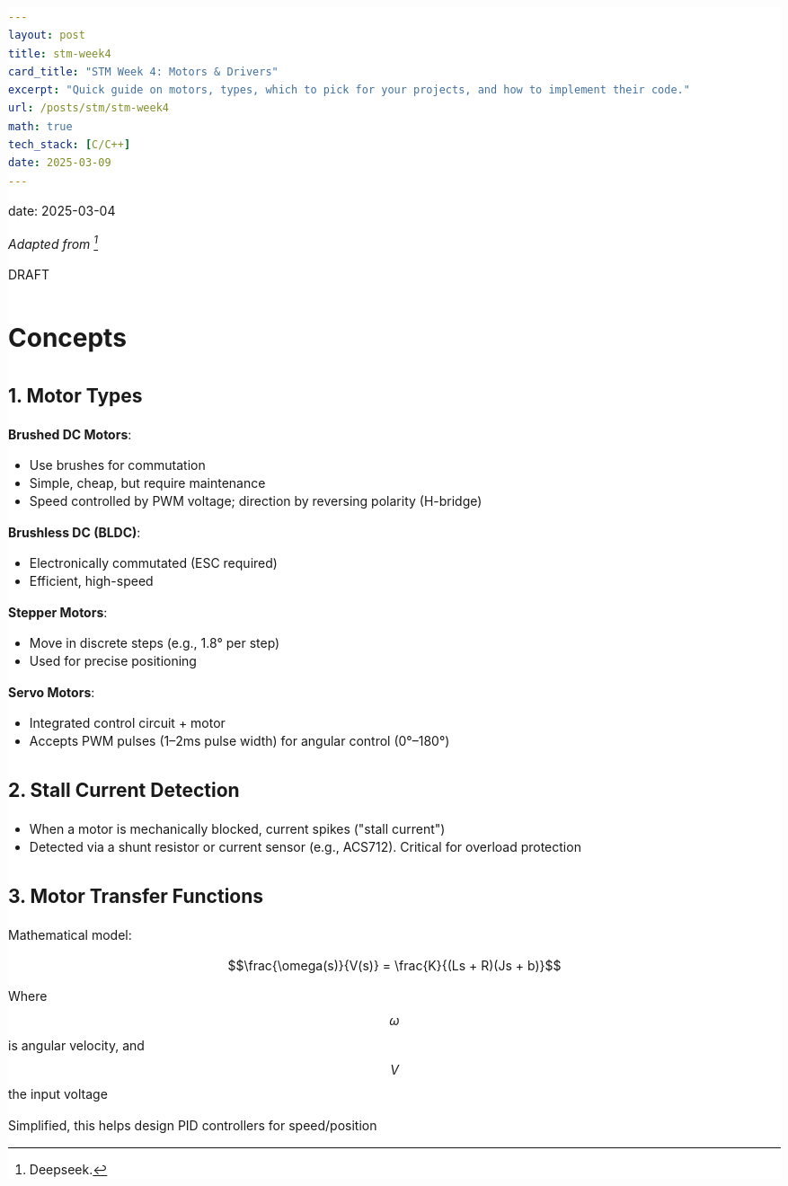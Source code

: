 ```yaml
---
layout: post
title: stm-week4
card_title: "STM Week 4: Motors & Drivers"
excerpt: "Quick guide on motors, types, which to pick for your projects, and how to implement their code."
url: /posts/stm/stm-week4
math: true
tech_stack: [C/C++]
date: 2025-03-09
---
```


date: 2025-03-04

*Adapted from [^1]*

DRAFT

# Concepts

## 1. Motor Types
**Brushed DC Motors**:
- Use brushes for commutation
- Simple, cheap, but require maintenance
- Speed controlled by PWM voltage; direction by reversing polarity (H-bridge)

**Brushless DC (BLDC)**:
- Electronically commutated (ESC required)
- Efficient, high-speed

**Stepper Motors**:
- Move in discrete steps (e.g., 1.8° per step)
- Used for precise positioning

**Servo Motors**:
- Integrated control circuit + motor
- Accepts PWM pulses (1–2ms pulse width) for angular control (0°–180°)

## 2. Stall Current Detection
- When a motor is mechanically blocked, current spikes ("stall current")
- Detected via a shunt resistor or current sensor (e.g., ACS712). Critical for overload protection

## 3. Motor Transfer Functions
Mathematical model: 

$$\frac{\omega(s)}{V(s)} = \frac{K}{(Ls + R)(Js + b)}$$

Where $$\omega$$ is angular velocity, and $$V$$ the input voltage

Simplified, this helps design PID controllers for speed/position


[^1]: Deepseek.